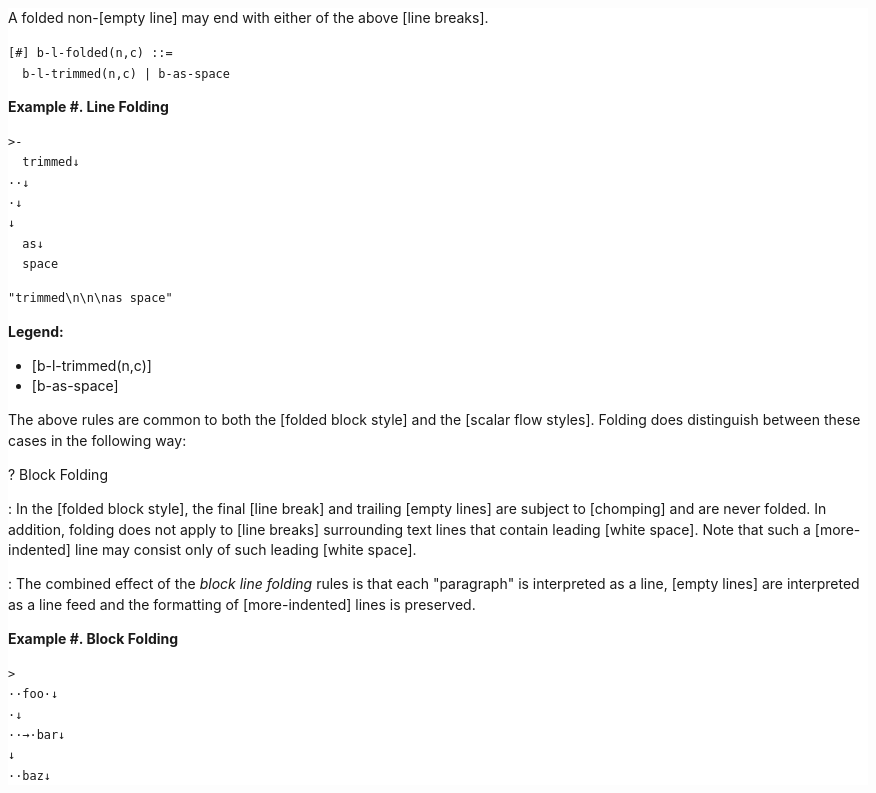 
A folded non-[empty line] may end with either of the above [line breaks].

```
[#] b-l-folded(n,c) ::=
  b-l-trimmed(n,c) | b-as-space
```


**Example #. Line Folding**

```
>-
  trimmed↓
··↓
·↓
↓
  as↓
  space
```

```
"trimmed\n\n\nas space"
```

**Legend:**
* [b-l-trimmed(n,c)] 
* [b-as-space] 


The above rules are common to both the [folded block style] and the [scalar
flow styles].
Folding does distinguish between these cases in the following way:


? Block Folding

: In the [folded block style], the final [line break] and trailing [empty
lines] are subject to [chomping] and are never folded.
In addition, folding does not apply to [line breaks] surrounding text lines
that contain leading [white space].
Note that such a [more-indented] line may consist only of such leading [white
space].

: The combined effect of the _block line folding_ rules is that each
"paragraph" is interpreted as a line, [empty lines] are interpreted as a line
feed and the formatting of [more-indented] lines is preserved.


**Example #. Block Folding**

```
>
··foo·↓
·↓
··→·bar↓
↓
··baz↓
```

